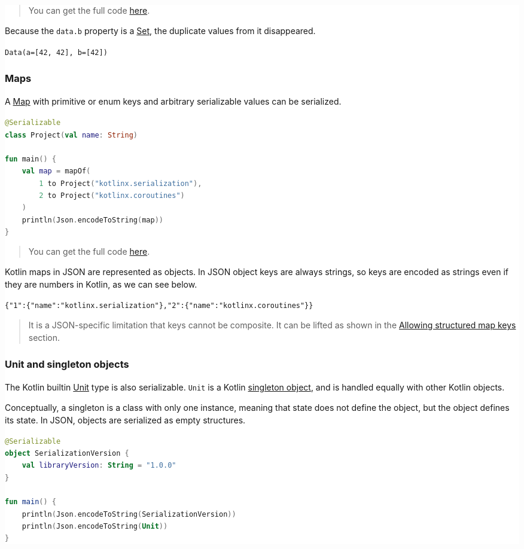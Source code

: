 > You can get the full code [here](../guide/example/example-builtin-09.kt).

Because the `data.b` property is a [Set], the duplicate values from it disappeared.

```text
Data(a=[42, 42], b=[42])
```



### Maps

A [Map] with primitive or enum keys and arbitrary serializable values can be serialized.

```kotlin
@Serializable
class Project(val name: String)

fun main() {
    val map = mapOf(
        1 to Project("kotlinx.serialization"),
        2 to Project("kotlinx.coroutines")    
    )
    println(Json.encodeToString(map))
}  
```                                

> You can get the full code [here](../guide/example/example-builtin-10.kt).

Kotlin maps in JSON are represented as objects. In JSON object keys are always strings, so keys are encoded as strings
even if they are numbers in Kotlin, as we can see below.

```text
{"1":{"name":"kotlinx.serialization"},"2":{"name":"kotlinx.coroutines"}}
```



> It is a JSON-specific limitation that keys cannot be composite. 
> It can be lifted as shown in the [Allowing structured map keys](json.md#allowing-structured-map-keys) section.


### Unit and singleton objects

The Kotlin builtin [Unit](https://kotlinlang.org/api/core/kotlin-stdlib/kotlin/-unit/) type is also serializable. 
`Unit` is a Kotlin [singleton object](https://kotlinlang.org/docs/object-declarations.html#object-declarations-overview), 
and is handled equally with other Kotlin objects.

Conceptually, a singleton is a class with only one instance, meaning that state does not define the object, 
but the object defines its state. In JSON, objects are serialized as empty structures.

```kotlin
@Serializable
object SerializationVersion {
    val libraryVersion: String = "1.0.0"
}

fun main() {
    println(Json.encodeToString(SerializationVersion))
    println(Json.encodeToString(Unit))
}  
```                                


[Double.NaN]: https://kotlinlang.org/api/latest/jvm/stdlib/kotlin/-double/-na-n.html
[Pair]: https://kotlinlang.org/api/latest/jvm/stdlib/kotlin/-pair/ 
[Triple]: https://kotlinlang.org/api/latest/jvm/stdlib/kotlin/-triple/ 
[Regex]: https://kotlinlang.org/api/latest/jvm/stdlib/kotlin.text/-regex/
[List]: https://kotlinlang.org/api/latest/jvm/stdlib/kotlin.collections/-list/ 
[Set]: https://kotlinlang.org/api/latest/jvm/stdlib/kotlin.collections/-set/ 
[Map]: https://kotlinlang.org/api/latest/jvm/stdlib/kotlin.collections/-map/ 
[Duration]: https://kotlinlang.org/api/latest/jvm/stdlib/kotlin.time/-duration/
[Nothing]: https://kotlinlang.org/api/latest/jvm/stdlib/kotlin/-nothing.html
[Serializable]: https://kotlinlang.org/api/kotlinx.serialization/kotlinx-serialization-core/kotlinx.serialization/-serializable/index.html
[SerialName]: https://kotlinlang.org/api/kotlinx.serialization/kotlinx-serialization-core/kotlinx.serialization/-serial-name/index.html
[LongAsStringSerializer]: https://kotlinlang.org/api/kotlinx.serialization/kotlinx-serialization-core/kotlinx.serialization.builtins/-long-as-string-serializer/index.html